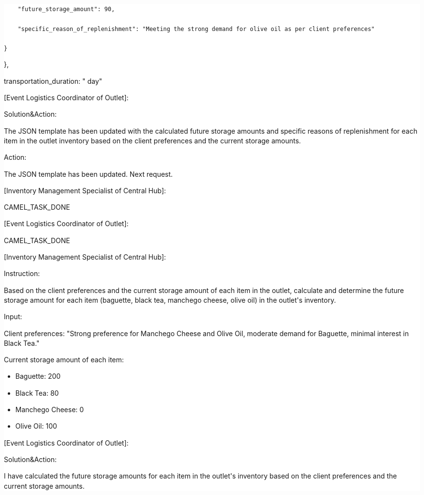         "future_storage_amount": 90,

        "specific_reason_of_replenishment": "Meeting the strong demand for olive oil as per client preferences"

    }

},

transportation_duration: "<NUM> day"


[Event Logistics Coordinator of Outlet]:

Solution&Action:

The JSON template has been updated with the calculated future storage amounts and specific reasons of replenishment for each item in the outlet inventory based on the client preferences and the current storage amounts.



Action:

The JSON template has been updated. Next request.


[Inventory Management Specialist of Central Hub]:

CAMEL_TASK_DONE


[Event Logistics Coordinator of Outlet]:

CAMEL_TASK_DONE


[Inventory Management Specialist of Central Hub]:

Instruction:

Based on the client preferences and the current storage amount of each item in the outlet, calculate and determine the future storage amount for each item (baguette, black tea, manchego cheese, olive oil) in the outlet's inventory.

Input:

Client preferences: "Strong preference for Manchego Cheese and Olive Oil, moderate demand for Baguette, minimal interest in Black Tea."

Current storage amount of each item:

- Baguette: 200

- Black Tea: 80

- Manchego Cheese: 0

- Olive Oil: 100


[Event Logistics Coordinator of Outlet]:

Solution&Action:

I have calculated the future storage amounts for each item in the outlet's inventory based on the client preferences and the current storage amounts. 
